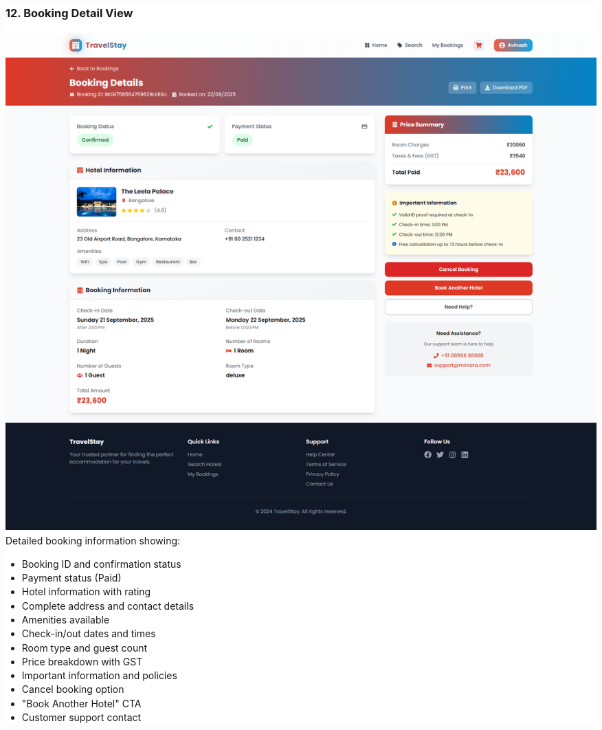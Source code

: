 ### 12. Booking Detail View
![Booking Details](./screenshot/page-12.png)
Detailed booking information showing:
- Booking ID and confirmation status
- Payment status (Paid)
- Hotel information with rating
- Complete address and contact details
- Amenities available
- Check-in/out dates and times
- Room type and guest count
- Price breakdown with GST
- Important information and policies
- Cancel booking option
- "Book Another Hotel" CTA
- Customer support contact
